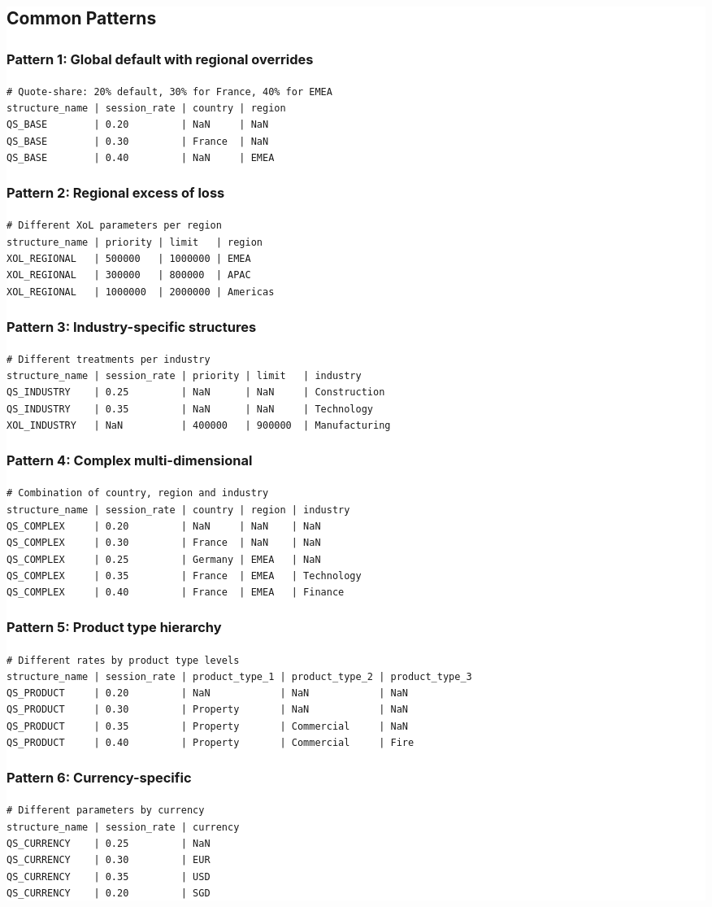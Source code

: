 
## Common Patterns

### Pattern 1: Global default with regional overrides
```
# Quote-share: 20% default, 30% for France, 40% for EMEA
structure_name | session_rate | country | region
QS_BASE        | 0.20         | NaN     | NaN
QS_BASE        | 0.30         | France  | NaN
QS_BASE        | 0.40         | NaN     | EMEA
```

### Pattern 2: Regional excess of loss
```
# Different XoL parameters per region
structure_name | priority | limit   | region
XOL_REGIONAL   | 500000   | 1000000 | EMEA
XOL_REGIONAL   | 300000   | 800000  | APAC
XOL_REGIONAL   | 1000000  | 2000000 | Americas
```

### Pattern 3: Industry-specific structures
```
# Different treatments per industry
structure_name | session_rate | priority | limit   | industry
QS_INDUSTRY    | 0.25         | NaN      | NaN     | Construction
QS_INDUSTRY    | 0.35         | NaN      | NaN     | Technology
XOL_INDUSTRY   | NaN          | 400000   | 900000  | Manufacturing
```

### Pattern 4: Complex multi-dimensional
```
# Combination of country, region and industry
structure_name | session_rate | country | region | industry
QS_COMPLEX     | 0.20         | NaN     | NaN    | NaN
QS_COMPLEX     | 0.30         | France  | NaN    | NaN
QS_COMPLEX     | 0.25         | Germany | EMEA   | NaN
QS_COMPLEX     | 0.35         | France  | EMEA   | Technology
QS_COMPLEX     | 0.40         | France  | EMEA   | Finance
```

### Pattern 5: Product type hierarchy
```
# Different rates by product type levels
structure_name | session_rate | product_type_1 | product_type_2 | product_type_3
QS_PRODUCT     | 0.20         | NaN            | NaN            | NaN
QS_PRODUCT     | 0.30         | Property       | NaN            | NaN
QS_PRODUCT     | 0.35         | Property       | Commercial     | NaN
QS_PRODUCT     | 0.40         | Property       | Commercial     | Fire
```

### Pattern 6: Currency-specific
```
# Different parameters by currency
structure_name | session_rate | currency
QS_CURRENCY    | 0.25         | NaN
QS_CURRENCY    | 0.30         | EUR
QS_CURRENCY    | 0.35         | USD
QS_CURRENCY    | 0.20         | SGD
```
